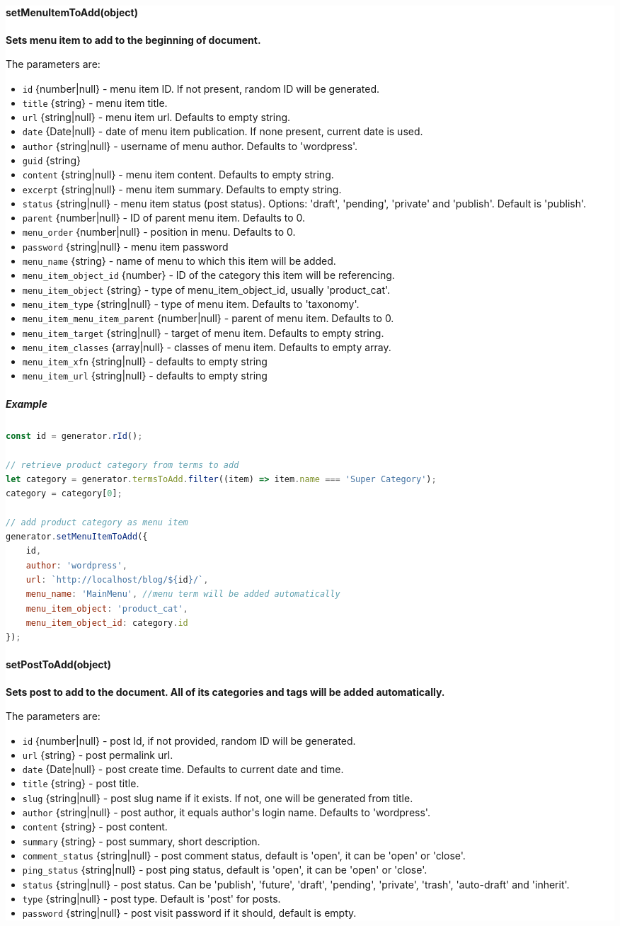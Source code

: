 #### setMenuItemToAdd(object)
__Sets menu item to add to the beginning of document.__

The parameters are:
* `id` {number|null} - menu item ID. If not present, random ID will be generated.
* `title` {string} - menu item title.
* `url` {string|null} - menu item url. Defaults to empty string.
* `date` {Date|null} - date of menu item publication. If none present, current date is used.
* `author` {string|null} - username of menu author. Defaults to 'wordpress'.
* `guid` {string}
* `content` {string|null} - menu item content. Defaults to empty string.
* `excerpt` {string|null} - menu item summary. Defaults to empty string.
* `status` {string|null} - menu item status (post status). Options: 'draft', 'pending', 'private' and 'publish'. Default is 'publish'.
* `parent` {number|null} - ID of parent menu item. Defaults to 0.
* `menu_order` {number|null} - position in menu. Defaults to 0.
* `password` {string|null} - menu item password
* `menu_name` {string} - name of menu to which this item will be added.
* `menu_item_object_id` {number} - ID of the category this item will be referencing.
* `menu_item_object` {string} - type of menu_item_object_id, usually 'product_cat'.
* `menu_item_type` {string|null} - type of menu item. Defaults to 'taxonomy'.
* `menu_item_menu_item_parent` {number|null} - parent of menu item. Defaults to 0.
* `menu_item_target` {string|null} - target of menu item. Defaults to empty string.
* `menu_item_classes` {array|null} - classes of menu item. Defaults to empty array.
* `menu_item_xfn` {string|null} - defaults to empty string
* `menu_item_url` {string|null} - defaults to empty string
##### Example
```js
const id = generator.rId();

// retrieve product category from terms to add
let category = generator.termsToAdd.filter((item) => item.name === 'Super Category');
category = category[0];

// add product category as menu item
generator.setMenuItemToAdd({
    id,
    author: 'wordpress', 
    url: `http://localhost/blog/${id}/`, 
    menu_name: 'MainMenu', //menu term will be added automatically
    menu_item_object: 'product_cat', 
    menu_item_object_id: category.id
});
```

#### setPostToAdd(object)
__Sets post to add to the document. All of its categories and tags will be added automatically.__

The parameters are:
* `id` {number|null} - post Id, if not provided, random ID will be generated.
* `url` {string} - post permalink url.
* `date` {Date|null} - post create time. Defaults to current date and time.
* `title` {string} - post title.
* `slug` {string|null} - post slug name if it exists. If not, one will be generated from title.
* `author` {string|null} - post author, it equals author's login name. Defaults to 'wordpress'.
* `content` {string} - post content.
* `summary` {string} - post summary, short description.
* `comment_status` {string|null} - post comment status, default is 'open', it can be 'open' or 'close'.
* `ping_status` {string|null} - post ping status, default is 'open', it can be 'open' or 'close'.
* `status` {string|null} - post status. Can be 'publish', 'future', 'draft', 'pending', 'private', 'trash', 'auto-draft' and 'inherit'.
* `type` {string|null} - post type. Default is 'post' for posts.
* `password` {string|null} - post visit password if it should, default is empty.